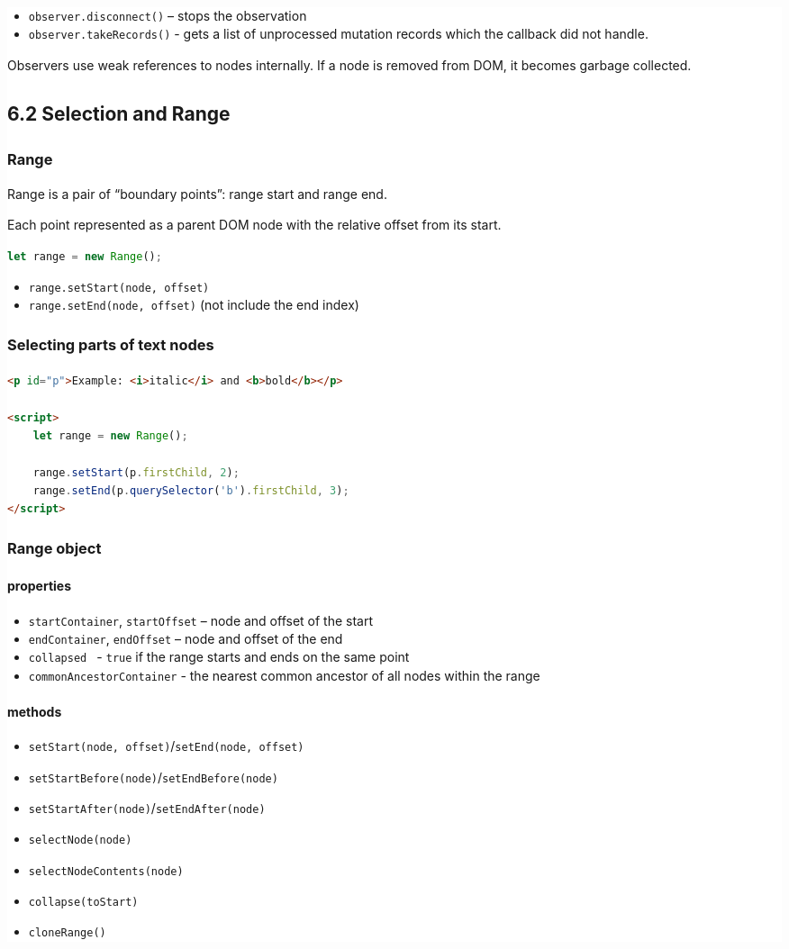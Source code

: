 - `observer.disconnect()` – stops the observation
- `observer.takeRecords()` - gets a list of unprocessed mutation records which the callback did not handle.

Observers use weak references to nodes internally. If a node is removed from DOM, it becomes garbage collected.

## 6.2 Selection and Range

### Range

Range is a pair of “boundary points”: range start and range end.

Each point represented as a parent DOM node with the relative offset from its start.

```js
let range = new Range();
```

- `range.setStart(node, offset)`
- `range.setEnd(node, offset)` (not include the end index)

### Selecting parts of text nodes

```html
<p id="p">Example: <i>italic</i> and <b>bold</b></p>

<script>
    let range = new Range();

    range.setStart(p.firstChild, 2);
    range.setEnd(p.querySelector('b').firstChild, 3);
</script>
```

### Range object

#### properties

- `startContainer`, `startOffset` – node and offset of the start
- `endContainer`, `endOffset` – node and offset of the end
- `collapsed ` - `true` if the range starts and ends on the same point
- `commonAncestorContainer` - the nearest common ancestor of all nodes within the range

#### methods

- `setStart(node, offset)`/`setEnd(node, offset)`
- `setStartBefore(node)`/`setEndBefore(node)`
- `setStartAfter(node)`/`setEndAfter(node)`

- `selectNode(node)`
- `selectNodeContents(node)`
- `collapse(toStart)`
- `cloneRange()`
